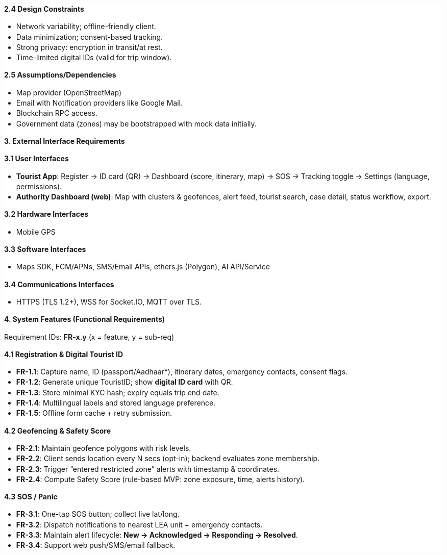 **2.4 Design Constraints**

- Network variability; offline-friendly client.
- Data minimization; consent-based tracking.
- Strong privacy: encryption in transit/at rest.
- Time-limited digital IDs (valid for trip window).

**2.5 Assumptions/Dependencies**

- Map provider (OpenStreetMap)
- Email with Notification providers like Google Mail.
- Blockchain RPC access.
- Government data (zones) may be bootstrapped with mock data initially.

**3. External Interface Requirements**

**3.1 User Interfaces**

- **Tourist App**: Register → ID card (QR) → Dashboard (score, itinerary, map) → SOS → Tracking toggle → Settings (language, permissions).
- **Authority Dashboard (web)**: Map with clusters & geofences, alert feed, tourist search, case detail, status workflow, export.

**3.2 Hardware Interfaces**

- Mobile GPS

**3.3 Software Interfaces**

- Maps SDK, FCM/APNs, SMS/Email APIs, ethers.js (Polygon), AI API/Service

**3.4 Communications Interfaces**

- HTTPS (TLS 1.2+), WSS for Socket.IO, MQTT over TLS.

**4. System Features (Functional Requirements)**

Requirement IDs: **FR-x.y** (x = feature, y = sub-req)

**4.1 Registration & Digital Tourist ID**

- **FR-1.1**: Capture name, ID (passport/Aadhaar*), itinerary dates, emergency contacts, consent flags.
- **FR-1.2**: Generate unique TouristID; show **digital ID card** with QR.
- **FR-1.3**: Store minimal KYC hash; expiry equals trip end date.
- **FR-1.4**: Multilingual labels and stored language preference.
- **FR-1.5**: Offline form cache + retry submission.

**4.2 Geofencing & Safety Score**

- **FR-2.1**: Maintain geofence polygons with risk levels.
- **FR-2.2**: Client sends location every N secs (opt-in); backend evaluates zone membership.
- **FR-2.3**: Trigger “entered restricted zone” alerts with timestamp & coordinates.
- **FR-2.4**: Compute Safety Score (rule-based MVP: zone exposure, time, alerts history).

**4.3 SOS / Panic**

- **FR-3.1**: One-tap SOS button; collect live lat/long.
- **FR-3.2**: Dispatch notifications to nearest LEA unit + emergency contacts.
- **FR-3.3**: Maintain alert lifecycle: **New → Acknowledged → Responding → Resolved**.
- **FR-3.4**: Support web push/SMS/email fallback.
